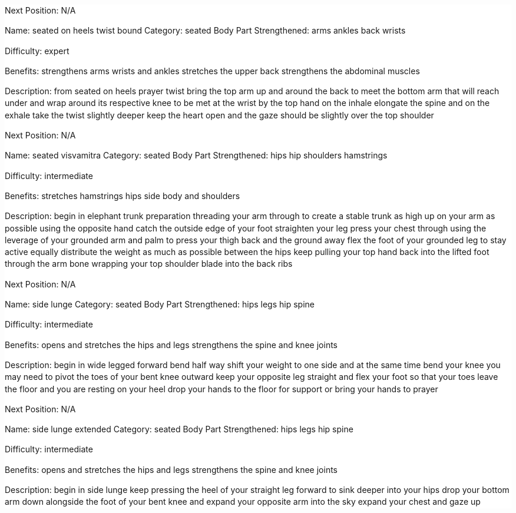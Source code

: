 Next Position: N/A

Name: seated on heels twist bound
Category: seated
Body Part Strengthened: arms ankles back wrists

Difficulty: expert

Benefits: strengthens arms wrists and ankles  stretches the upper back  strengthens the abdominal muscles

Description: from seated on heels prayer twist bring the top arm up and around the back to meet the bottom arm that will reach under and wrap around its respective knee to be met at the wrist by the top hand  on the inhale elongate the spine and on the exhale take the twist slightly deeper  keep the heart open and the gaze should be slightly over the top shoulder

Next Position: N/A

Name: seated visvamitra
Category: seated
Body Part Strengthened: hips hip shoulders hamstrings

Difficulty: intermediate

Benefits: stretches hamstrings hips side body and shoulders

Description: begin in elephant trunk preparation threading your arm through to create a stable trunk as high up on your arm as possible  using the opposite hand catch the outside edge of your foot  straighten your leg press your chest through using the leverage of your grounded arm and palm to press your thigh back and the ground away  flex the foot of your grounded leg to stay active  equally distribute the weight as much as possible between the hips  keep pulling your top hand back into the lifted foot through the arm bone wrapping your top shoulder blade into the back ribs

Next Position: N/A

Name: side lunge
Category: seated
Body Part Strengthened: hips legs hip spine

Difficulty: intermediate

Benefits: opens and stretches the hips and legs  strengthens the spine and knee joints

Description: begin in wide legged forward bend half way  shift your weight to one side and at the same time bend your knee  you may need to pivot the toes of your bent knee outward  keep your opposite leg straight and flex your foot so that your toes leave the floor and you are resting on your heel  drop your hands to the floor for support or bring your hands to prayer

Next Position: N/A

Name: side lunge extended
Category: seated
Body Part Strengthened: hips legs hip spine

Difficulty: intermediate

Benefits: opens and stretches the hips and legs  strengthens the spine and knee joints

Description: begin in side lunge  keep pressing the heel of your straight leg forward to sink deeper into your hips  drop your bottom arm down alongside the foot of your bent knee and expand your opposite arm into the sky  expand your chest and gaze up
